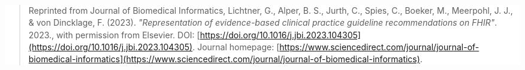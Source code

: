 > Reprinted from Journal of Biomedical Informatics, Lichtner, G., Alper, B. S., Jurth, C., Spies, C., Boeker, M., Meerpohl, J. J., & von Dincklage, F. (2023). _"Representation of evidence-based clinical practice guideline recommendations on FHIR"_. 2023., with permission from Elsevier. DOI: [https://doi.org/10.1016/j.jbi.2023.104305](https://doi.org/10.1016/j.jbi.2023.104305).
> Journal homepage: [https://www.sciencedirect.com/journal/journal-of-biomedical-informatics](https://www.sciencedirect.com/journal/journal-of-biomedical-informatics).
